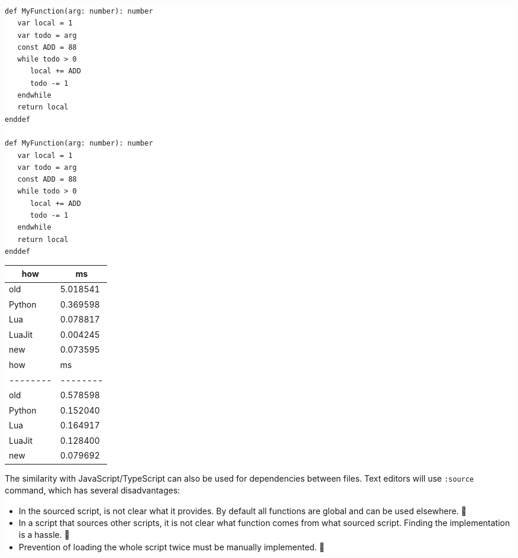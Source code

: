 ``` vim
def MyFunction(arg: number): number
   var local = 1
   var todo = arg
   const ADD = 88
   while todo > 0
      local += ADD
      todo -= 1
   endwhile
   return local
enddef

def MyFunction(arg: number): number
   var local = 1
   var todo = arg
   const ADD = 88
   while todo > 0
      local += ADD
      todo -= 1
   endwhile
   return local
enddef
```
| how     | ms       |
| --------| -------- |
| old     | 5.018541 |
| Python  | 0.369598 |
| Lua     | 0.078817 |
| LuaJit  | 0.004245 |
| new     | 0.073595 |
| how     | ms       |
| --------| -------- |
| old     | 0.578598 |
| Python  | 0.152040 |
| Lua     | 0.164917 |
| LuaJit  | 0.128400 |
| new     | 0.079692 |

The similarity with JavaScript/TypeScript can also be used for dependencies
between files. Text editors will use `:source` command, which has several
disadvantages:

*   In the sourced script, is not clear what it provides. By default all
    functions are global and can be used elsewhere. 🙊
*   In a script that sources other scripts, it is not clear what function comes
    from what sourced script. Finding the implementation is a hassle. 🙉
*   Prevention of loading the whole script twice must be manually implemented. 🙈
